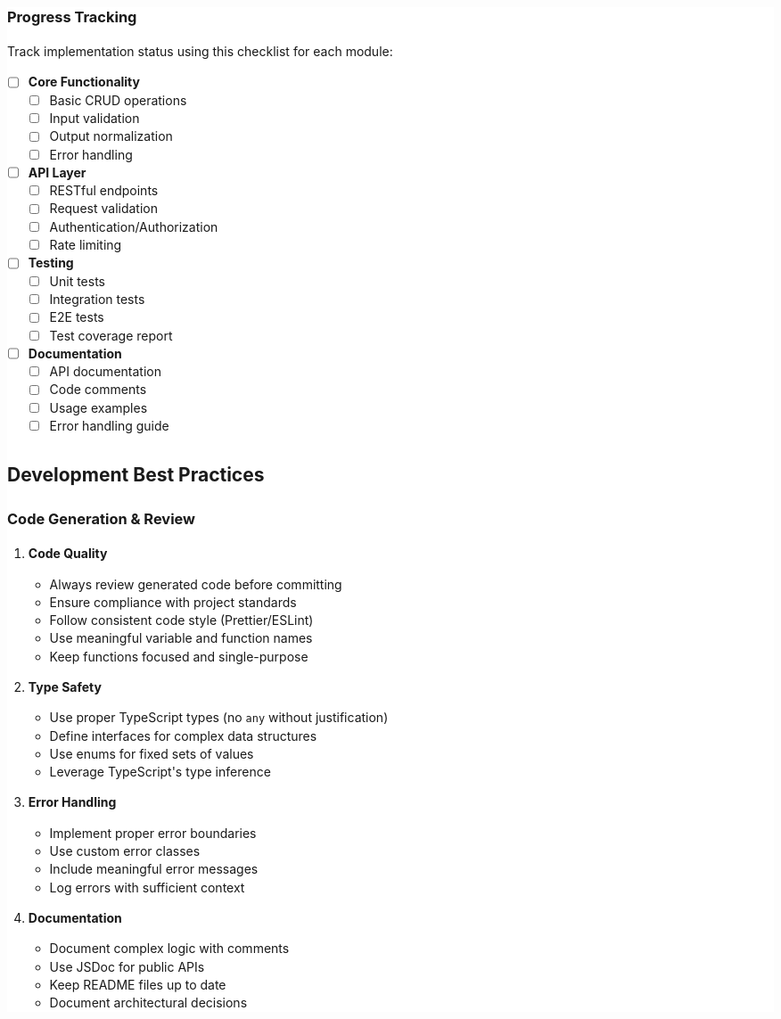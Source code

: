 ### Progress Tracking

Track implementation status using this checklist for each module:

- [ ] **Core Functionality**
  - [ ] Basic CRUD operations
  - [ ] Input validation
  - [ ] Output normalization
  - [ ] Error handling

- [ ] **API Layer**
  - [ ] RESTful endpoints
  - [ ] Request validation
  - [ ] Authentication/Authorization
  - [ ] Rate limiting

- [ ] **Testing**
  - [ ] Unit tests
  - [ ] Integration tests
  - [ ] E2E tests
  - [ ] Test coverage report

- [ ] **Documentation**
  - [ ] API documentation
  - [ ] Code comments
  - [ ] Usage examples
  - [ ] Error handling guide

## Development Best Practices

### Code Generation & Review

1. **Code Quality**
   - Always review generated code before committing
   - Ensure compliance with project standards
   - Follow consistent code style (Prettier/ESLint)
   - Use meaningful variable and function names
   - Keep functions focused and single-purpose

2. **Type Safety**
   - Use proper TypeScript types (no `any` without justification)
   - Define interfaces for complex data structures
   - Use enums for fixed sets of values
   - Leverage TypeScript's type inference

3. **Error Handling**
   - Implement proper error boundaries
   - Use custom error classes
   - Include meaningful error messages
   - Log errors with sufficient context

4. **Documentation**
   - Document complex logic with comments
   - Use JSDoc for public APIs
   - Keep README files up to date
   - Document architectural decisions
